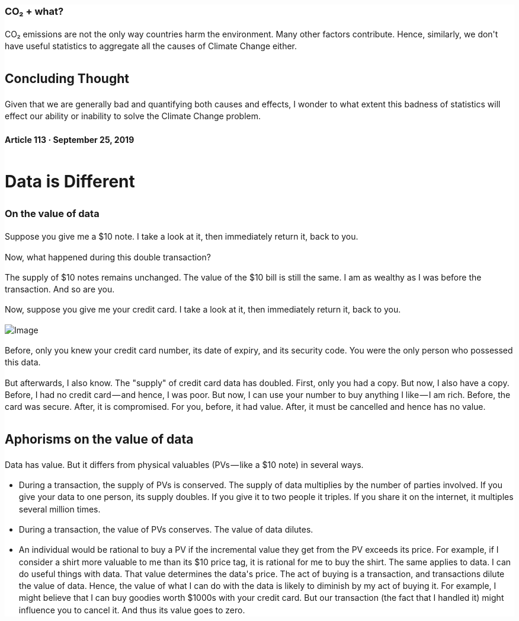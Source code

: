 ### CO₂ + what?

CO₂ emissions are not the only way countries harm the environment. Many other factors contribute. Hence, similarly, we don't have useful statistics to aggregate all the causes of Climate Change either.

## Concluding Thought

Given that we are generally bad and quantifying both causes and effects, I wonder to what extent this badness of statistics will effect our ability or inability to solve the Climate Change problem.

#### Article 113 · September 25, 2019

# Data is Different

### On the value of data

Suppose you give me a $10 note. I take a look at it, then immediately return it, back to you.

Now, what happened during this double transaction?

The supply of $10 notes remains unchanged. The value of the $10 bill is still the same. I am as wealthy as I was before the transaction. And so are you.

Now, suppose you give me your credit card. I take a look at it, then immediately return it, back to you.

![Image](https://cdn-images-1.medium.com/max/800/1*iqNBmACymmWiolniII1YeA.png)

Before, only you knew your credit card number, its date of expiry, and its security code. You were the only person who possessed this data.

But afterwards, I also know. The "supply" of credit card data has doubled. First, only you had a copy. But now, I also have a copy. Before, I had no credit card — and hence, I was poor. But now, I can use your number to buy anything I like — I am rich. Before, the card was secure. After, it is compromised. For you, before, it had value. After, it must be cancelled and hence has no value.

## Aphorisms on the value of data

Data has value. But it differs from physical valuables (PVs — like a $10 note) in several ways.

* During a transaction, the supply of PVs is conserved. The supply of data multiplies by the number of parties involved. If you give your data to one person, its supply doubles. If you give it to two people it triples. If you share it on the internet, it multiples several million times.

* During a transaction, the value of PVs conserves. The value of data dilutes.

* An individual would be rational to buy a PV if the incremental value they get from the PV exceeds its price. For example, if I consider a shirt more valuable to me than its $10 price tag, it is rational for me to buy the shirt. The same applies to data. I can do useful things with data. That value determines the data's price. The act of buying is a transaction, and transactions dilute the value of data. Hence, the value of what I can do with the data is likely to diminish by my act of buying it. For example, I might believe that I can buy goodies worth $1000s with your credit card. But our transaction (the fact that I handled it) might influence you to cancel it. And thus its value goes to zero.
